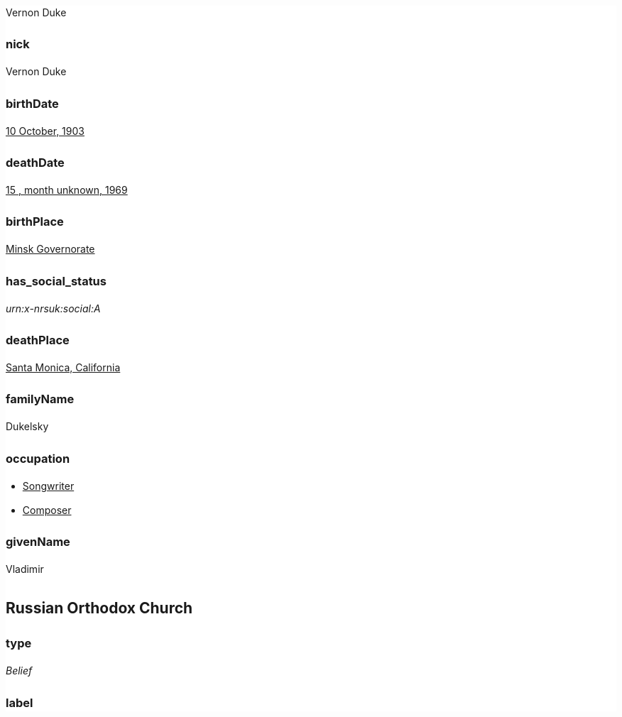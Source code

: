 
Vernon Duke

### nick


Vernon Duke

### birthDate


[10 October, 1903](#10-October-1903)

### deathDate


[15 , month unknown, 1969](#15-month-unknown-1969)

### birthPlace


[Minsk Governorate](#Minsk-Governorate)

### has_social_status


*urn:x-nrsuk:social:A*

### deathPlace


[Santa Monica, California](#Santa-Monica-California)

### familyName


Dukelsky

### occupation

 - [Songwriter](#Songwriter)

 - [Composer](#Composer)

### givenName


Vladimir

## Russian Orthodox Church

### type


*Belief*

### label
